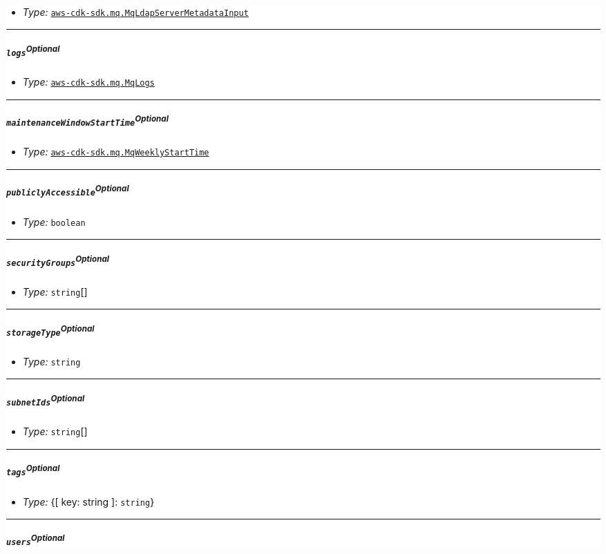 - *Type:* [`aws-cdk-sdk.mq.MqLdapServerMetadataInput`](#aws-cdk-sdk.mq.MqLdapServerMetadataInput)

---

##### `logs`<sup>Optional</sup> <a name="aws-cdk-sdk.mq.MqCreateBrokerRequest.property.logs"></a>

- *Type:* [`aws-cdk-sdk.mq.MqLogs`](#aws-cdk-sdk.mq.MqLogs)

---

##### `maintenanceWindowStartTime`<sup>Optional</sup> <a name="aws-cdk-sdk.mq.MqCreateBrokerRequest.property.maintenanceWindowStartTime"></a>

- *Type:* [`aws-cdk-sdk.mq.MqWeeklyStartTime`](#aws-cdk-sdk.mq.MqWeeklyStartTime)

---

##### `publiclyAccessible`<sup>Optional</sup> <a name="aws-cdk-sdk.mq.MqCreateBrokerRequest.property.publiclyAccessible"></a>

- *Type:* `boolean`

---

##### `securityGroups`<sup>Optional</sup> <a name="aws-cdk-sdk.mq.MqCreateBrokerRequest.property.securityGroups"></a>

- *Type:* `string`[]

---

##### `storageType`<sup>Optional</sup> <a name="aws-cdk-sdk.mq.MqCreateBrokerRequest.property.storageType"></a>

- *Type:* `string`

---

##### `subnetIds`<sup>Optional</sup> <a name="aws-cdk-sdk.mq.MqCreateBrokerRequest.property.subnetIds"></a>

- *Type:* `string`[]

---

##### `tags`<sup>Optional</sup> <a name="aws-cdk-sdk.mq.MqCreateBrokerRequest.property.tags"></a>

- *Type:* {[ key: string ]: `string`}

---

##### `users`<sup>Optional</sup> <a name="aws-cdk-sdk.mq.MqCreateBrokerRequest.property.users"></a>
